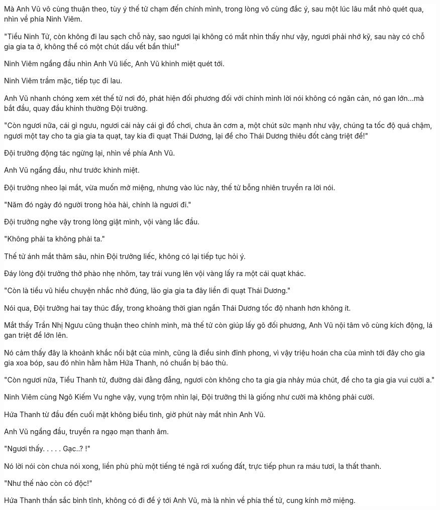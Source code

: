 Mà Anh Vũ vô cùng thuận theo, tùy ý thế tử chạm đến chính mình, trong lòng vô cùng đắc ý, sau một lúc lâu mắt nhỏ quét qua, nhìn về phía Ninh Viêm.

"Tiểu Ninh Tử, còn không đi lau sạch chỗ này, sao ngươi lại không có mắt nhìn thấy như vậy, ngươi phải nhớ kỹ, sau này có chỗ gia gia ta ở, không thể có một chút dấu vết bẩn thỉu!"

Ninh Viêm ngẩng đầu nhìn Anh Vũ liếc, Anh Vũ khinh miệt quét tới.

Ninh Viêm trầm mặc, tiếp tục đi lau.

Anh Vũ nhanh chóng xem xét thế tử nơi đó, phát hiện đối phương đối với chính mình lời nói không có ngăn cản, nó gan lớn...mà bắt đầu, quay đầu khinh thường Đội trưởng.

"Còn ngươi nữa, cái gì ngưu, ngươi cái này cái gì đồ chơi, chưa ăn cơm a, một chút sức mạnh như vậy, chúng ta tốc độ quá chậm, ngươi một tay cho ta gia gia ta quạt, tay kia đi quạt Thái Dương, lại để cho Thái Dương thiêu đốt càng triệt để!"

Đội trưởng động tác ngừng lại, nhìn về phía Anh Vũ.

Anh Vũ ngẩng đầu, như trước khinh miệt.

Đội trưởng nheo lại mắt, vừa muốn mở miệng, nhưng vào lúc này, thế tử bỗng nhiên truyền ra lời nói.

"Năm đó ngày đó người trong hỏa hải, chính là ngươi đi."

Đội trưởng nghe vậy trong lòng giật mình, vội vàng lắc đầu.

"Không phải ta không phải ta."

Thế tử ánh mắt thâm sâu, nhìn Đội trưởng liếc, không có lại tiếp tục hỏi ý.

Đáy lòng đội trưởng thở phào nhẹ nhõm, tay trái vung lên vội vàng lấy ra một cái quạt khác.

"Còn là tiểu vũ hiểu chuyện nhắc nhở đúng, lão gia gia ta đây liền đi quạt Thái Dương."

Nói qua, Đội trưởng hai tay thúc đẩy, trong khoảng thời gian ngắn Thái Dương tốc độ nhanh hơn không ít.

Mắt thấy Trần Nhị Ngưu cũng thuận theo chính mình, mà thế tử còn giúp lấy gõ đối phương, Anh Vũ nội tâm vô cùng kích động, lá gan triệt để lớn lên.

Nó cảm thấy đây là khoảnh khắc nổi bật của mình, cũng là điểu sinh đỉnh phong, vì vậy triệu hoán cha của mình tới đây cho gia gia xoa bóp, sau đó nhìn hằm hằm Hứa Thanh, nó chuẩn bị báo thù.

"Còn ngươi nữa, Tiểu Thanh tử, đường dài đằng đẵng, ngươi còn không cho ta gia gia nhảy múa chút, để cho ta gia gia vui cười a."

Ninh Viêm cùng Ngô Kiếm Vu nghe vậy, vụng trộm nhìn lại, Đội trưởng thì là giống như cười mà không phải cười.

Hứa Thanh từ đầu đến cuối mặt không biểu tình, giờ phút này mắt nhìn Anh Vũ.

Anh Vũ ngẩng đầu, truyền ra ngạo mạn thanh âm.

"Ngươi thấy. . . . . Gạc..? !"

Nó lời nói còn chưa nói xong, liền phù phù một tiếng té ngã rơi xuống đất, trực tiếp phun ra máu tươi, la thất thanh.

"Như thế nào còn có độc!"

Hứa Thanh thần sắc bình tĩnh, không có đi để ý tới Anh Vũ, mà là nhìn về phía thế tử, cung kính mở miệng.
